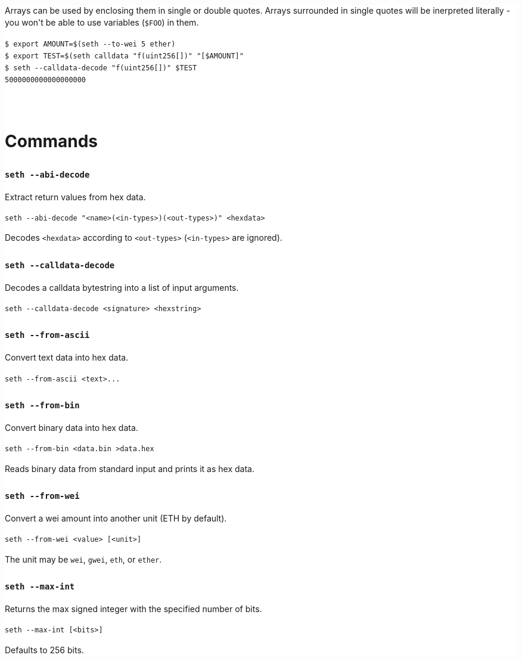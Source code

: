 Arrays can be used by enclosing them in single or double quotes. Arrays
surrounded in single quotes will be inerpreted literally - you won't be able
to use variables (`$FOO`) in them.

    $ export AMOUNT=$(seth --to-wei 5 ether)
    $ export TEST=$(seth calldata "f(uint256[])" "[$AMOUNT]"
    $ seth --calldata-decode "f(uint256[])" $TEST
    5000000000000000000

<br />

# Commands

### `seth --abi-decode`

Extract return values from hex data.

    seth --abi-decode "<name>(<in-types>)(<out-types>)" <hexdata>

Decodes `<hexdata>` according to `<out-types>` (`<in-types>` are ignored).

### `seth --calldata-decode`

Decodes a calldata bytestring into a list of input arguments.

    seth --calldata-decode <signature> <hexstring>

### `seth --from-ascii`

Convert text data into hex data.

    seth --from-ascii <text>...

### `seth --from-bin`

Convert binary data into hex data.

    seth --from-bin <data.bin >data.hex

Reads binary data from standard input and prints it as hex data.

### `seth --from-wei`

Convert a wei amount into another unit (ETH by default).

    seth --from-wei <value> [<unit>]

The unit may be `wei`, `gwei`, `eth`, or `ether`.

### `seth --max-int`

Returns the max signed integer with the specified number of bits.

    seth --max-int [<bits>]

Defaults to 256 bits.


[the dapphub collective]: https://dapphub.com
[ledger nano s]: https://www.ledgerwallet.com/products/ledger-nano-s
[infura]: https://infura.io
["command substitution"]: https://www.gnu.org/software/bash/manual/html_node/Command-Substitution.html
[ethereum foundation's donation address]: https://www.ethereum.org/donate
[the nix package manager]: https://nixos.org/nix
[makerdao cdp utility]: https://github.com/makerdao/dai-cli
[`seth --abi-decode`]: #seth---abi-decode
[`seth --from-ascii`]: #seth---from-ascii
[`seth --from-bin`]: #seth---from-bin
[`seth --from-wei`]: #seth---from-wei
[`seth --to-wei`]: #seth---to-wei
[`seth --to-int256`]: #seth---to-int256
[`seth --to-uint256`]: #seth---to-uint256
[`seth --to-bytes32`]: #seth---to-bytes32
[`seth --to-address`]: #seth---to-address
[`seth --max-int`]: #seth---max-int
[`seth --max-uint`]: #seth---max-uint
[`seth --min-int`]: #seth---min-int
[`seth --to-ascii`]: #seth---to-ascii
[`seth --to-dec`]: #seth---to-dec
[`seth --to-hex`]: #seth---to-hex
[`seth --calldata-decode`]: #seth---calldata-decode
[`seth block-number`]: #seth-block-number
[`seth gas-price`]: #seth-gas-price
[`seth 4byte`]: #seth-4byte
[`seth 4byte-decode`]: #seth-4byte-decode
[`seth 4byte-event`]: #seth-4byte-event
[`seth abi-encode`]: #seth-abi-encode
[`seth abi`]: #seth-abi
[`seth age`]: #seth-age
[`seth balance`]: #seth-balance
[`seth basefee`]: #seth-basefee
[`seth block`]: #seth-block
[`seth bundle-source`]: #seth-bundle-source
[`seth call`]: #seth-call
[`seth calldata`]: #seth-calldata
[`seth chain`]: #seth-chain
[`seth chain-id`]: #seth-chain-id
[`seth code`]: #seth-code
[`seth debug`]: #seth-debug
[`seth estimate`]: #seth-estimate
[`seth etherscan-source`]: #seth-etherscan-source
[`seth events`]: #seth-events
[`seth help`]: #seth-help
[`seth index`]: #seth-index
[`seth keccak`]: #seth-keccak
[`seth logs`]: #seth-logs
[`seth lookup-address`]: #seth-lookup-address
[`seth ls`]: #seth-ls
[`seth mktx`]: #seth-mktx
[`seth namehash`]: #seth-namehash
[`seth nonce`]: #seth-nonce
[`seth publish`]: #seth-publish
[`seth receipt`]: #seth-receipt
[`seth resolve-name`]: #seth-resolve-name
[`seth run-tx`]: #seth-run-tx
[`seth send`]: #seth-send
[`seth sign`]: #seth-sign
[`seth storage`]: #seth-storage
[`seth tx`]: #seth-tx
[makerdao]: https://makerdao.com
[dai stablecoin system]: https://makerdao.com
[dai]: https://makerdao.com
[oasisdex]: https://oasisdex.com
[`ethsign`]: https://github.com/dapphub/dapptools/blob/master/src/ethsign/README.md
[`hevm`]: https://github.com/dapphub/dapptools/blob/master/src/hevm/README.md
[ledger wallet linux instructions]: https://ledger.zendesk.com/hc/en-us/articles/115005165269-What-if-Ledger-Wallet-is-not-recognized-on-Linux-